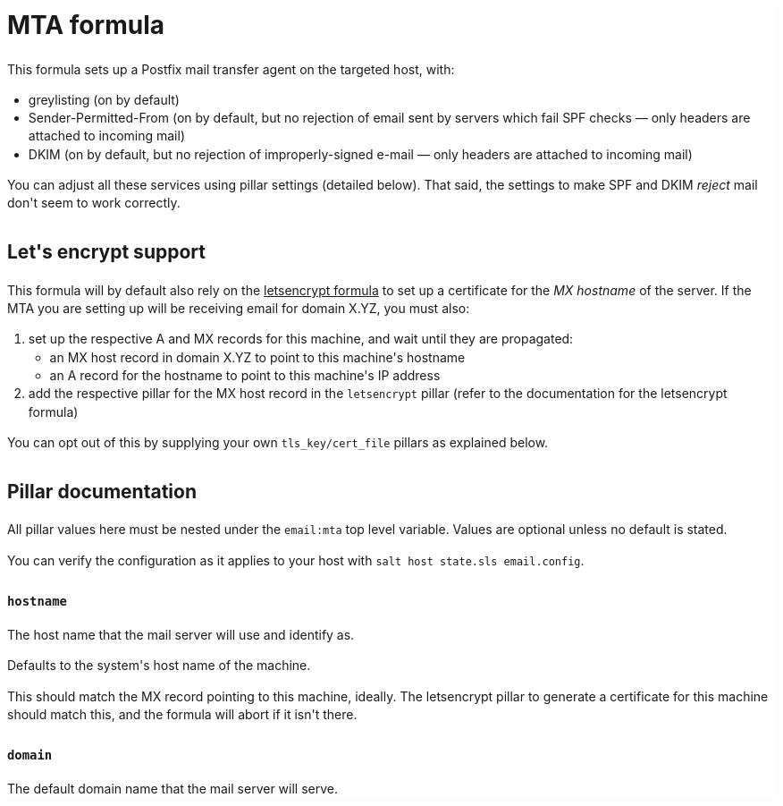 # MTA formula

This formula sets up a Postfix mail transfer agent on the targeted host,
with:

* greylisting (on by default)
* Sender-Permitted-From (on by default, but no rejection of email sent by
  servers which fail SPF checks — only headers are attached to incoming mail)
* DKIM (on by default, but no rejection of improperly-signed e-mail —
  only headers are attached to incoming mail)

You can adjust all these services using pillar settings (detailed below).
That said, the settings to make SPF and DKIM *reject* mail don't seem to
work correctly.

## Let's encrypt support

This formula will by default also rely on the
[letsencrypt formula](../../letsencrypt) to set up a certificate for the
*MX hostname* of the server.  If the MTA you are setting up will be receiving
email for domain X.YZ, you must also:

1. set up the respective A and MX records for this machine, and wait
   until they are propagated:
   * an MX host record in domain X.YZ to point to this machine's hostname
   * an A record for the hostname to point to this machine's IP address
2. add the respective pillar for the MX host record in the `letsencrypt`
   pillar (refer to the documentation for the letsencrypt formula)

You can opt out of this by supplying your own `tls_key/cert_file` pillars
as explained below.

## Pillar documentation

All pillar values here must be nested under the `email:mta` top level variable.
Values are optional unless no default is stated.

You can verify the configuration as it applies to your host with
`salt host state.sls email.config`.

### `hostname`

The host name that the mail server will use and identify as.

Defaults to the system's host name of the machine.

This should match the MX record pointing to this machine, ideally.
The letsencrypt pillar to generate a certificate for this machine should match
this, and the formula will abort if it isn't there.

### `domain`

The default domain name that the mail server will serve.
